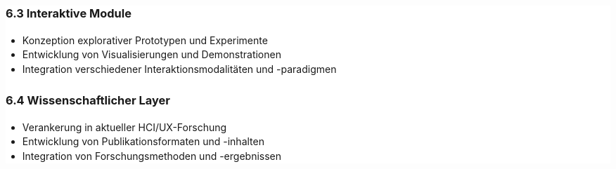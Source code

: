### 6.3 Interaktive Module
- Konzeption explorativer Prototypen und Experimente
- Entwicklung von Visualisierungen und Demonstrationen
- Integration verschiedener Interaktionsmodalitäten und -paradigmen

### 6.4 Wissenschaftlicher Layer
- Verankerung in aktueller HCI/UX-Forschung
- Entwicklung von Publikationsformaten und -inhalten
- Integration von Forschungsmethoden und -ergebnissen
